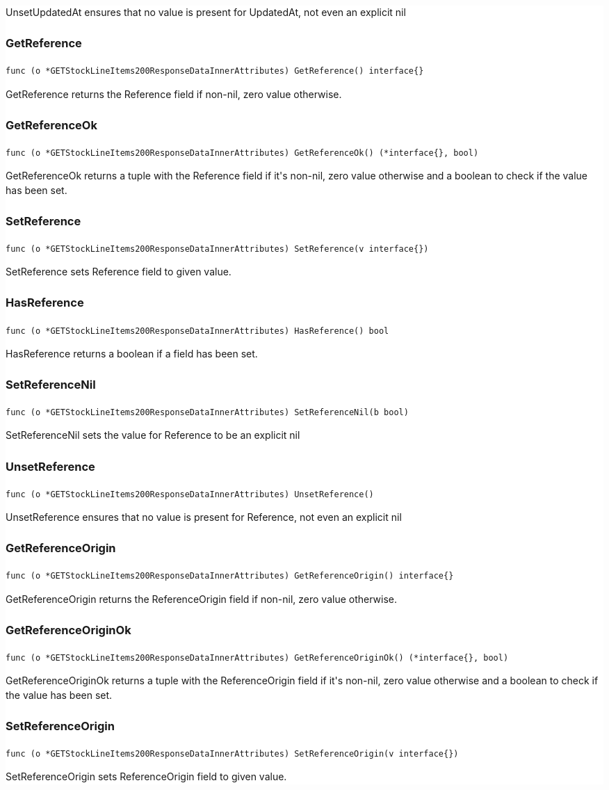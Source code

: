 UnsetUpdatedAt ensures that no value is present for UpdatedAt, not even an explicit nil
### GetReference

`func (o *GETStockLineItems200ResponseDataInnerAttributes) GetReference() interface{}`

GetReference returns the Reference field if non-nil, zero value otherwise.

### GetReferenceOk

`func (o *GETStockLineItems200ResponseDataInnerAttributes) GetReferenceOk() (*interface{}, bool)`

GetReferenceOk returns a tuple with the Reference field if it's non-nil, zero value otherwise
and a boolean to check if the value has been set.

### SetReference

`func (o *GETStockLineItems200ResponseDataInnerAttributes) SetReference(v interface{})`

SetReference sets Reference field to given value.

### HasReference

`func (o *GETStockLineItems200ResponseDataInnerAttributes) HasReference() bool`

HasReference returns a boolean if a field has been set.

### SetReferenceNil

`func (o *GETStockLineItems200ResponseDataInnerAttributes) SetReferenceNil(b bool)`

 SetReferenceNil sets the value for Reference to be an explicit nil

### UnsetReference
`func (o *GETStockLineItems200ResponseDataInnerAttributes) UnsetReference()`

UnsetReference ensures that no value is present for Reference, not even an explicit nil
### GetReferenceOrigin

`func (o *GETStockLineItems200ResponseDataInnerAttributes) GetReferenceOrigin() interface{}`

GetReferenceOrigin returns the ReferenceOrigin field if non-nil, zero value otherwise.

### GetReferenceOriginOk

`func (o *GETStockLineItems200ResponseDataInnerAttributes) GetReferenceOriginOk() (*interface{}, bool)`

GetReferenceOriginOk returns a tuple with the ReferenceOrigin field if it's non-nil, zero value otherwise
and a boolean to check if the value has been set.

### SetReferenceOrigin

`func (o *GETStockLineItems200ResponseDataInnerAttributes) SetReferenceOrigin(v interface{})`

SetReferenceOrigin sets ReferenceOrigin field to given value.
